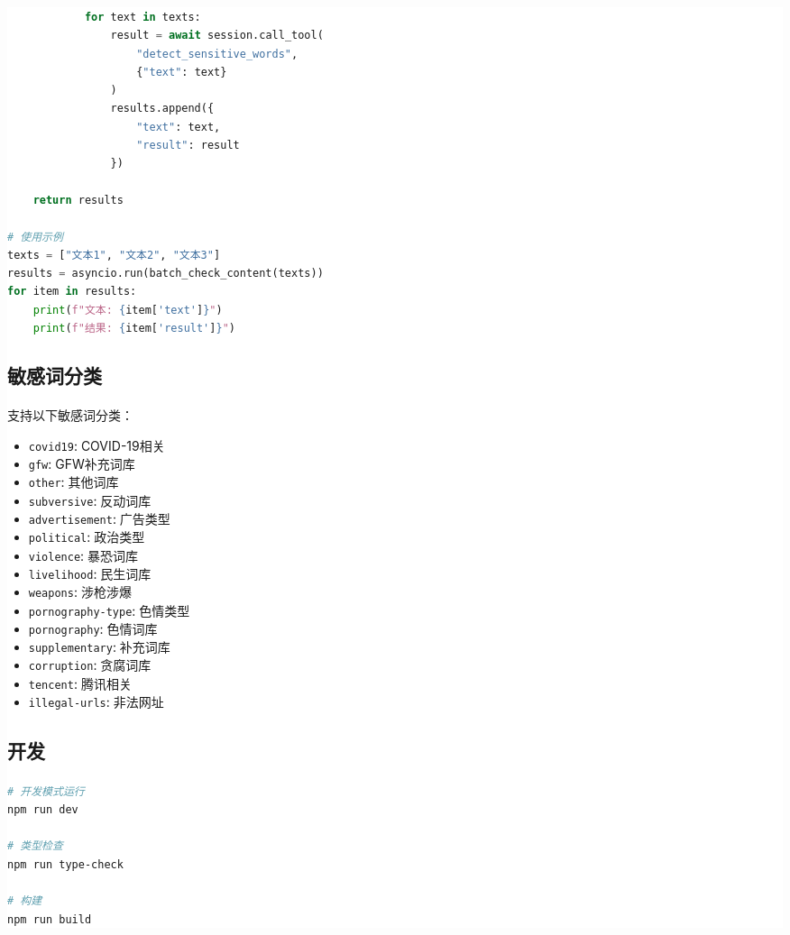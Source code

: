 ```python
            for text in texts:
                result = await session.call_tool(
                    "detect_sensitive_words",
                    {"text": text}
                )
                results.append({
                    "text": text,
                    "result": result
                })
    
    return results

# 使用示例
texts = ["文本1", "文本2", "文本3"]
results = asyncio.run(batch_check_content(texts))
for item in results:
    print(f"文本: {item['text']}")
    print(f"结果: {item['result']}")
```

## 敏感词分类

支持以下敏感词分类：

- `covid19`: COVID-19相关
- `gfw`: GFW补充词库
- `other`: 其他词库
- `subversive`: 反动词库
- `advertisement`: 广告类型
- `political`: 政治类型
- `violence`: 暴恐词库
- `livelihood`: 民生词库
- `weapons`: 涉枪涉爆
- `pornography-type`: 色情类型
- `pornography`: 色情词库
- `supplementary`: 补充词库
- `corruption`: 贪腐词库
- `tencent`: 腾讯相关
- `illegal-urls`: 非法网址

## 开发

```bash
# 开发模式运行
npm run dev

# 类型检查
npm run type-check

# 构建
npm run build
```
